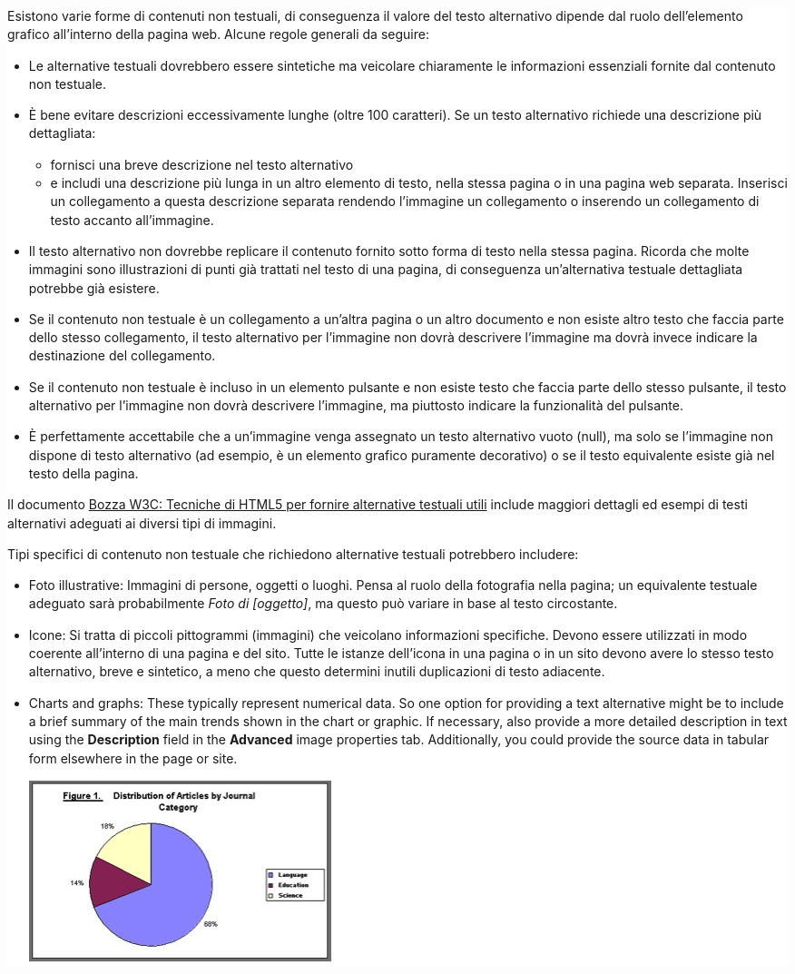 Esistono varie forme di contenuti non testuali, di conseguenza il valore del testo alternativo dipende dal ruolo dell’elemento grafico all’interno della pagina web. Alcune regole generali da seguire:

* Le alternative testuali dovrebbero essere sintetiche ma veicolare chiaramente le informazioni essenziali fornite dal contenuto non testuale.
* È bene evitare descrizioni eccessivamente lunghe (oltre 100 caratteri). Se un testo alternativo richiede una descrizione più dettagliata:

   * fornisci una breve descrizione nel testo alternativo
   * e includi una descrizione più lunga in un altro elemento di testo, nella stessa pagina o in una pagina web separata. Inserisci un collegamento a questa descrizione separata rendendo l’immagine un collegamento o inserendo un collegamento di testo accanto all’immagine.

* Il testo alternativo non dovrebbe replicare il contenuto fornito sotto forma di testo nella stessa pagina. Ricorda che molte immagini sono illustrazioni di punti già trattati nel testo di una pagina, di conseguenza un’alternativa testuale dettagliata potrebbe già esistere.
* Se il contenuto non testuale è un collegamento a un’altra pagina o un altro documento e non esiste altro testo che faccia parte dello stesso collegamento, il testo alternativo per l’immagine non dovrà descrivere l’immagine ma dovrà invece indicare la destinazione del collegamento.
* Se il contenuto non testuale è incluso in un elemento pulsante e non esiste testo che faccia parte dello stesso pulsante, il testo alternativo per l’immagine non dovrà descrivere l’immagine, ma piuttosto indicare la funzionalità del pulsante.
* È perfettamente accettabile che a un’immagine venga assegnato un testo alternativo vuoto (null), ma solo se l’immagine non dispone di testo alternativo (ad esempio, è un elemento grafico puramente decorativo) o se il testo equivalente esiste già nel testo della pagina.

Il documento [Bozza W3C: Tecniche di HTML5 per fornire alternative testuali utili](https://dev.w3.org/html5/alt-techniques/) include maggiori dettagli ed esempi di testi alternativi adeguati ai diversi tipi di immagini.

Tipi specifici di contenuto non testuale che richiedono alternative testuali potrebbero includere:

* Foto illustrative: Immagini di persone, oggetti o luoghi. Pensa al ruolo della fotografia nella pagina; un equivalente testuale adeguato sarà probabilmente *Foto di [oggetto]*, ma questo può variare in base al testo circostante.
* Icone: Si tratta di piccoli pittogrammi (immagini) che veicolano informazioni specifiche. Devono essere utilizzati in modo coerente all’interno di una pagina e del sito. Tutte le istanze dell’icona in una pagina o in un sito devono avere lo stesso testo alternativo, breve e sintetico, a meno che questo determini inutili duplicazioni di testo adiacente.
* Charts and graphs: These typically represent numerical data. So one option for providing a text alternative might be to include a brief summary of the main trends shown in the chart or graphic. If necessary, also provide a more detailed description in text using the **Description** field in the **Advanced** image properties tab. Additionally, you could provide the source data in tabular form elsewhere in the page or site.

   ![Esempio di grafico. Qui di seguito viene esemplificato l’approccio migliore per fornire un’alternativa.](assets/chlimage_1.jpeg)
